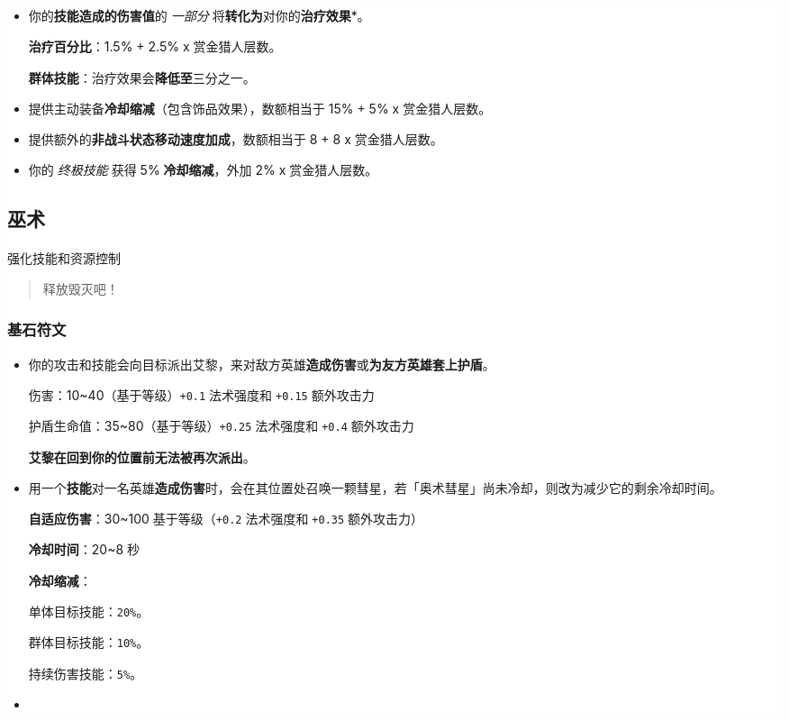- <icon-text text="贪欲猎手" :bold="true" :border="true" img-src="http://lol.qq.com/act/a20170926preseason/img/runeBuilder/runes/108x108/8135.png" :reverse="true"/>

  你的**技能造成的伤害值**的 *一部分* 将**转化为**对你的**治疗效果***。

  **治疗百分比**：1.5% + 2.5% x 赏金猎人层数。

  **群体技能**：治疗效果会**降低至**三分之一。

- <icon-text text="灵性猎手" :bold="true" :border="true" img-src="http://lol.qq.com/act/a20170926preseason/img/runeBuilder/runes/108x108/8134.png" :reverse="true"/>

  提供主动装备**冷却缩减**（包含饰品效果），数额相当于 15% + 5% x 赏金猎人层数。

- <icon-text text="无情猎手" :bold="true" :border="true" img-src="http://lol.qq.com/act/a20170926preseason/img/runeBuilder/runes/108x108/8105.png" :reverse="true"/>

  提供额外的**非战斗状态移动速度加成**，数额相当于 8 + 8 x 赏金猎人层数。

- <icon-text text="终极猎人" :bold="true" :border="true" img-src="http://lol.qq.com/act/a20170926preseason/img/runeBuilder/runes/108x108/8106.png" :reverse="true"/>

  你的 *终极技能* 获得 5% **冷却缩减**，外加 2% x 赏金猎人层数。

## 巫术

强化技能和资源控制

> 释放毁灭吧！

### 基石符文

- <icon-text text="召唤：艾黎" :bold="true" img-src="http://lol.qq.com/act/a20170926preseason/img/runeBuilder/runes/108x108/8214.png"/>

  你的攻击和技能会向目标派出艾黎，来对敌方英雄**造成伤害**或**为友方英雄套上护盾**。

  伤害：10~40（基于等级）`+0.1` 法术强度和 `+0.15` 额外攻击力

  护盾生命值：35~80（基于等级）`+0.25` 法术强度和 `+0.4` 额外攻击力

  **艾黎在回到你的位置前无法被再次派出**。


- <icon-text text="奥术彗星" :bold="true" img-src="http://lol.qq.com/act/a20170926preseason/img/runeBuilder/runes/108x108/8229.png"/>

  用一个**技能**对一名英雄**造成伤害**时，会在其位置处召唤一颗彗星，若「奥术彗星」尚未冷却，则改为减少它的剩余冷却时间。

  **自适应伤害**：30~100 基于等级（`+0.2` 法术强度和 `+0.35` 额外攻击力）

  **冷却时间**：20~8 秒

  **冷却缩减**：

  单体目标技能：`20%`。

  群体目标技能：`10%`。

  持续伤害技能：`5%`。

- <icon-text text="相位猛冲" :bold="true" img-src="http://lol.qq.com/act/a20170926preseason/img/runeBuilder/runes/108x108/8230.png"/>
